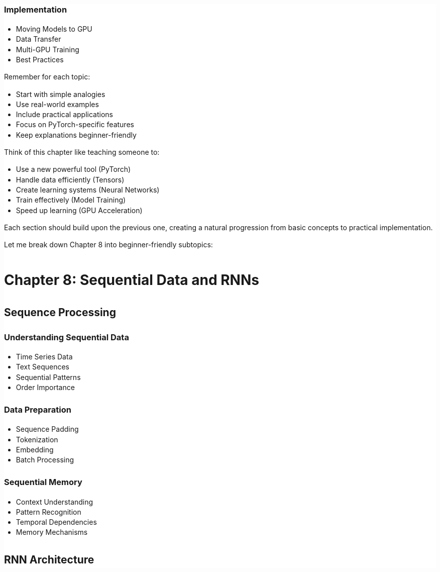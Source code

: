 ### Implementation
- Moving Models to GPU
- Data Transfer
- Multi-GPU Training
- Best Practices

Remember for each topic:
- Start with simple analogies
- Use real-world examples
- Include practical applications
- Focus on PyTorch-specific features
- Keep explanations beginner-friendly

Think of this chapter like teaching someone to:
- Use a new powerful tool (PyTorch)
- Handle data efficiently (Tensors)
- Create learning systems (Neural Networks)
- Train effectively (Model Training)
- Speed up learning (GPU Acceleration)

Each section should build upon the previous one, creating a natural progression from basic concepts to practical implementation.


Let me break down Chapter 8 into beginner-friendly subtopics:

# Chapter 8: Sequential Data and RNNs

## Sequence Processing

### Understanding Sequential Data
- Time Series Data
- Text Sequences
- Sequential Patterns
- Order Importance

### Data Preparation
- Sequence Padding
- Tokenization
- Embedding
- Batch Processing

### Sequential Memory
- Context Understanding
- Pattern Recognition
- Temporal Dependencies
- Memory Mechanisms

## RNN Architecture
